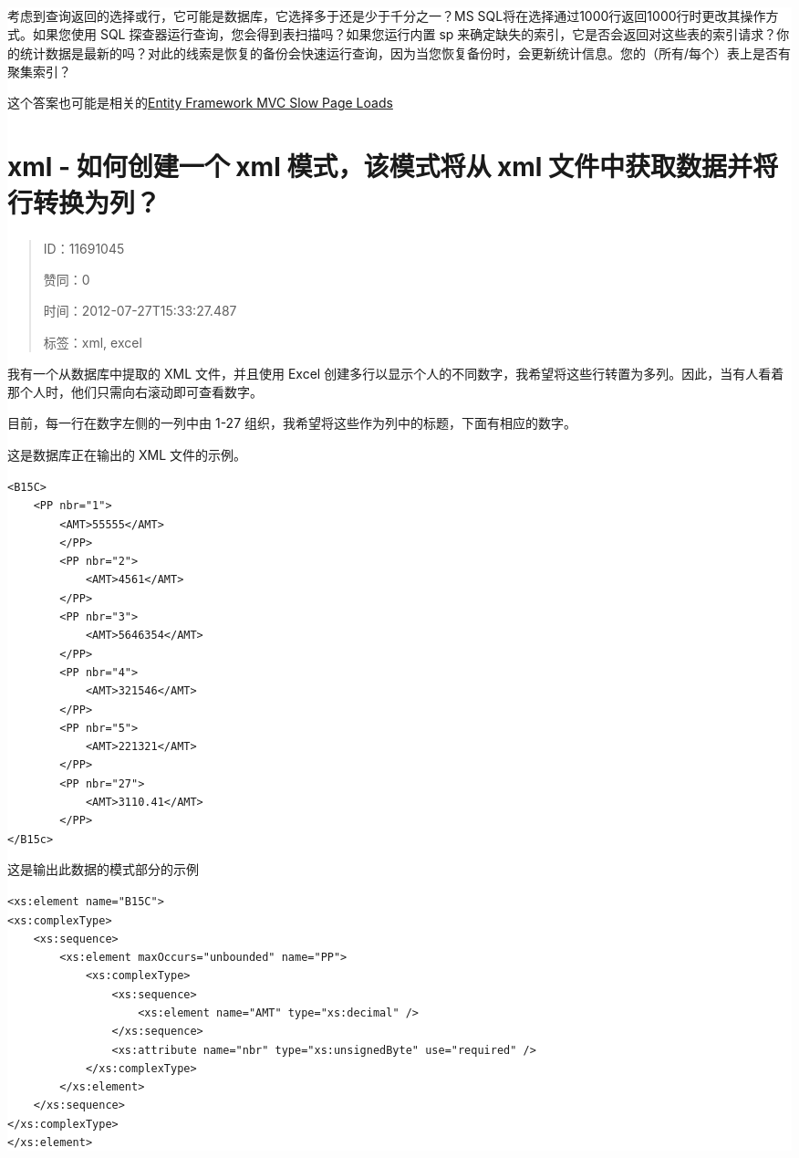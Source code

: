 考虑到查询返回的选择或行，它可能是数据库，它选择多于还是少于千分之一？MS SQL将在选择通过1000行返回1000行时更改其操作方式。如果您使用 SQL 探查器运行查询，您会得到表扫描吗？如果您运行内置 sp 来确定缺失的索引，它是否会返回对这些表的索引请求？你的统计数据是最新的吗？对此的线索是恢复的备份会快速运行查询，因为当您恢复备份时，会更新统计信息。您的（所有/每个）表上是否有聚集索引？

这个答案也可能是相关的[Entity Framework MVC Slow Page Loads](https://stackoverflow.com/questions/10415070/entity-framework-mvc-slow-page-loads/10415288#10415288)

# xml - 如何创建一个 xml 模式，该模式将从 xml 文件中获取数据并将行转换为列？

> ID：11691045
> 
> 赞同：0
> 
> 时间：2012-07-27T15:33:27.487
> 
> 标签：xml, excel

我有一个从数据库中提取的 XML 文件，并且使用 Excel 创建多行以显示个人的不同数字，我希望将这些行转置为多列。因此，当有人看着那个人时，他们只需向右滚动即可查看数字。

目前，每一行在数字左侧的一列中由 1-27 组织，我希望将这些作为列中的标题，下面有相应的数字。

这是数据库正在输出的 XML 文件的示例。

```
<B15C>
    <PP nbr="1">
        <AMT>55555</AMT>
        </PP>
        <PP nbr="2">
            <AMT>4561</AMT>
        </PP>
        <PP nbr="3">
            <AMT>5646354</AMT>
        </PP>
        <PP nbr="4">
            <AMT>321546</AMT>
        </PP>
        <PP nbr="5">
            <AMT>221321</AMT>
        </PP>
        <PP nbr="27">
            <AMT>3110.41</AMT>
        </PP>
</B15c> 
```

这是输出此数据的模式部分的示例

```
<xs:element name="B15C">
<xs:complexType>
    <xs:sequence>
        <xs:element maxOccurs="unbounded" name="PP">
            <xs:complexType>
                <xs:sequence>
                    <xs:element name="AMT" type="xs:decimal" />
                </xs:sequence>
                <xs:attribute name="nbr" type="xs:unsignedByte" use="required" />
            </xs:complexType>
        </xs:element>
    </xs:sequence>
</xs:complexType>
</xs:element> 
```

